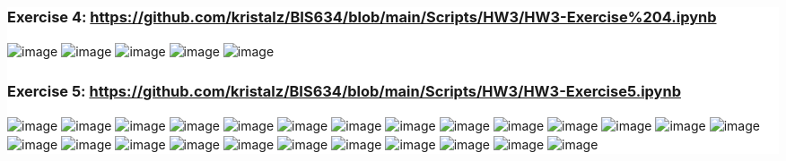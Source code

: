 ### Exercise 4: https://github.com/kristalz/BIS634/blob/main/Scripts/HW3/HW3-Exercise%204.ipynb

![image](https://user-images.githubusercontent.com/90003165/139563677-9df1154d-4e56-4db0-b39d-786788533c7e.png)
![image](https://user-images.githubusercontent.com/90003165/139563696-83e4edc2-b7dd-49e9-ae74-ac8ffbb8e168.png)
![image](https://user-images.githubusercontent.com/90003165/139563715-42b6122e-2d10-41de-b230-d3a676b089b0.png)
![image](https://user-images.githubusercontent.com/90003165/139563724-97db9201-335f-440a-aefe-5e208f448f71.png)
![image](https://user-images.githubusercontent.com/90003165/139563741-5d7816b5-29fd-4ad5-bf67-171e6e731497.png)

### Exercise 5: https://github.com/kristalz/BIS634/blob/main/Scripts/HW3/HW3-Exercise5.ipynb

![image](https://user-images.githubusercontent.com/90003165/139563760-ebed93f7-a428-4f5c-8831-5a924e3ee119.png)
![image](https://user-images.githubusercontent.com/90003165/139563770-1eddeb12-668c-4f25-b827-be6de648266d.png)
![image](https://user-images.githubusercontent.com/90003165/139563783-fbe327fe-26fc-4bf1-8315-66ee15a1ace4.png)
![image](https://user-images.githubusercontent.com/90003165/139563803-a75c88a8-e7d8-4775-b373-f54a3ca777e7.png)
![image](https://user-images.githubusercontent.com/90003165/139563828-06c66750-9a1b-4084-83e4-2b76654a0122.png)
![image](https://user-images.githubusercontent.com/90003165/139563864-1af5ed5a-6678-440f-af44-383734a114ee.png)
![image](https://user-images.githubusercontent.com/90003165/139563876-57e1ee4d-83e4-4108-8ca4-6282deeb9b84.png)
![image](https://user-images.githubusercontent.com/90003165/139563879-586b0429-1360-478b-a66f-39e2c0b2339b.png)
![image](https://user-images.githubusercontent.com/90003165/139563887-953485bb-53d2-4416-ab07-e5884f120259.png)
![image](https://user-images.githubusercontent.com/90003165/139563890-6e751e86-fd90-43ef-aa91-005c068ae327.png)
![image](https://user-images.githubusercontent.com/90003165/139563901-7a69adf2-b1b7-4c70-8f3d-ffa2e6c60a8f.png)
![image](https://user-images.githubusercontent.com/90003165/139563905-3ae0ffc4-e39f-49eb-8ca6-0c83287bdb03.png)
![image](https://user-images.githubusercontent.com/90003165/139563912-9b9ec039-7f5b-4c6d-a8f4-cca9027eca0a.png)
![image](https://user-images.githubusercontent.com/90003165/139563918-5a78932f-9d9a-4a54-900b-51a9f5638fec.png)
![image](https://user-images.githubusercontent.com/90003165/139563927-b82ccf47-f499-41bf-9543-7ac887ca8756.png)
![image](https://user-images.githubusercontent.com/90003165/139563934-778093c0-cac4-4efe-961e-c99e410166d3.png)
![image](https://user-images.githubusercontent.com/90003165/139563938-a43abdbf-fc5d-47a5-83a2-55704c8d03e0.png)
![image](https://user-images.githubusercontent.com/90003165/139563942-666450f9-9d4d-41ce-a105-0d376212ba80.png)
![image](https://user-images.githubusercontent.com/90003165/139563946-99e18693-0454-4335-8b26-95673f4d4db2.png)
![image](https://user-images.githubusercontent.com/90003165/139563951-788f63cf-c604-4e31-9d15-089eaa035457.png)
![image](https://user-images.githubusercontent.com/90003165/139563958-b7369a34-ab20-4ca0-b614-545a6a3deee6.png)
![image](https://user-images.githubusercontent.com/90003165/139563960-b7f61091-32ed-45d5-a40d-972010ecd309.png)
![image](https://user-images.githubusercontent.com/90003165/139563966-9055052c-c906-4b40-90f9-721be58f731c.png)
![image](https://user-images.githubusercontent.com/90003165/139563992-288474b9-0d30-42e8-9e93-bdc174687de2.png)
![image](https://user-images.githubusercontent.com/90003165/139563984-cf95f42a-ec7e-44b4-97f3-2cb1e024370f.png)
